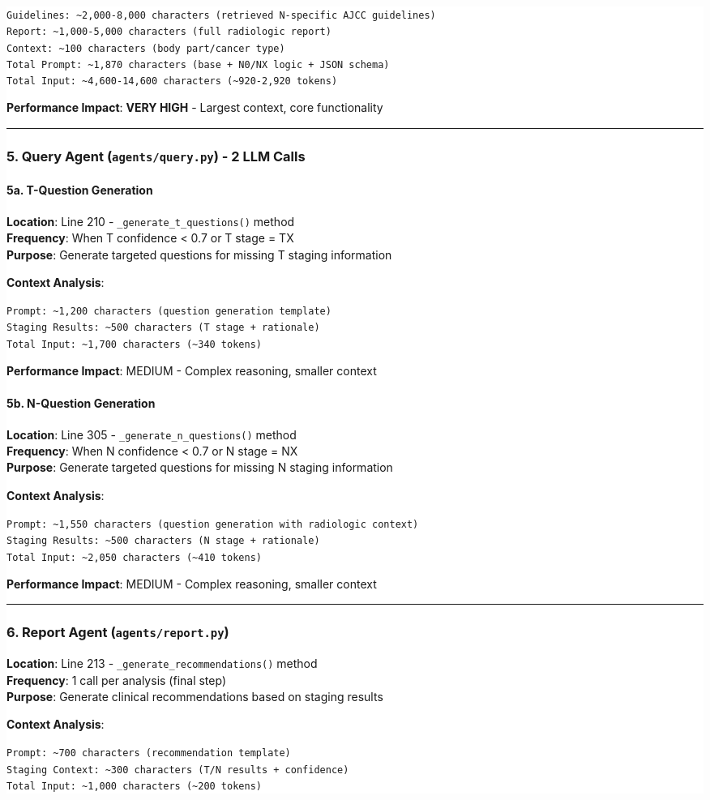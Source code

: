 ```
Guidelines: ~2,000-8,000 characters (retrieved N-specific AJCC guidelines)
Report: ~1,000-5,000 characters (full radiologic report)
Context: ~100 characters (body part/cancer type)
Total Prompt: ~1,870 characters (base + N0/NX logic + JSON schema)
Total Input: ~4,600-14,600 characters (~920-2,920 tokens)
```

**Performance Impact**: **VERY HIGH** - Largest context, core functionality

---

### 5. Query Agent (`agents/query.py`) - 2 LLM Calls

#### 5a. T-Question Generation
**Location**: Line 210 - `_generate_t_questions()` method  
**Frequency**: When T confidence < 0.7 or T stage = TX  
**Purpose**: Generate targeted questions for missing T staging information

**Context Analysis**:
```
Prompt: ~1,200 characters (question generation template)
Staging Results: ~500 characters (T stage + rationale)
Total Input: ~1,700 characters (~340 tokens)
```

**Performance Impact**: MEDIUM - Complex reasoning, smaller context

#### 5b. N-Question Generation  
**Location**: Line 305 - `_generate_n_questions()` method  
**Frequency**: When N confidence < 0.7 or N stage = NX  
**Purpose**: Generate targeted questions for missing N staging information

**Context Analysis**:
```
Prompt: ~1,550 characters (question generation with radiologic context)
Staging Results: ~500 characters (N stage + rationale)
Total Input: ~2,050 characters (~410 tokens)
```

**Performance Impact**: MEDIUM - Complex reasoning, smaller context

---

### 6. Report Agent (`agents/report.py`)

**Location**: Line 213 - `_generate_recommendations()` method  
**Frequency**: 1 call per analysis (final step)  
**Purpose**: Generate clinical recommendations based on staging results

**Context Analysis**:
```
Prompt: ~700 characters (recommendation template)
Staging Context: ~300 characters (T/N results + confidence)
Total Input: ~1,000 characters (~200 tokens)
```

